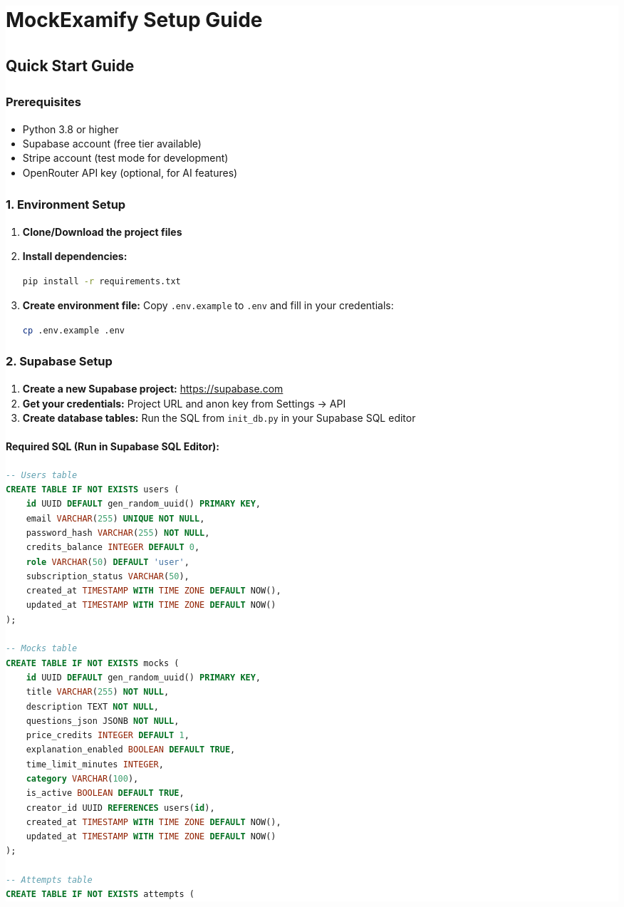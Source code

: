 # MockExamify Setup Guide

## Quick Start Guide

### Prerequisites
- Python 3.8 or higher
- Supabase account (free tier available)
- Stripe account (test mode for development)
- OpenRouter API key (optional, for AI features)

### 1. Environment Setup

1. **Clone/Download the project files**
2. **Install dependencies:**
   ```bash
   pip install -r requirements.txt
   ```

3. **Create environment file:**
   Copy `.env.example` to `.env` and fill in your credentials:
   ```bash
   cp .env.example .env
   ```

### 2. Supabase Setup

1. **Create a new Supabase project:** https://supabase.com
2. **Get your credentials:** Project URL and anon key from Settings → API
3. **Create database tables:** Run the SQL from `init_db.py` in your Supabase SQL editor

#### Required SQL (Run in Supabase SQL Editor):

```sql
-- Users table
CREATE TABLE IF NOT EXISTS users (
    id UUID DEFAULT gen_random_uuid() PRIMARY KEY,
    email VARCHAR(255) UNIQUE NOT NULL,
    password_hash VARCHAR(255) NOT NULL,
    credits_balance INTEGER DEFAULT 0,
    role VARCHAR(50) DEFAULT 'user',
    subscription_status VARCHAR(50),
    created_at TIMESTAMP WITH TIME ZONE DEFAULT NOW(),
    updated_at TIMESTAMP WITH TIME ZONE DEFAULT NOW()
);

-- Mocks table
CREATE TABLE IF NOT EXISTS mocks (
    id UUID DEFAULT gen_random_uuid() PRIMARY KEY,
    title VARCHAR(255) NOT NULL,
    description TEXT NOT NULL,
    questions_json JSONB NOT NULL,
    price_credits INTEGER DEFAULT 1,
    explanation_enabled BOOLEAN DEFAULT TRUE,
    time_limit_minutes INTEGER,
    category VARCHAR(100),
    is_active BOOLEAN DEFAULT TRUE,
    creator_id UUID REFERENCES users(id),
    created_at TIMESTAMP WITH TIME ZONE DEFAULT NOW(),
    updated_at TIMESTAMP WITH TIME ZONE DEFAULT NOW()
);

-- Attempts table
CREATE TABLE IF NOT EXISTS attempts (
```